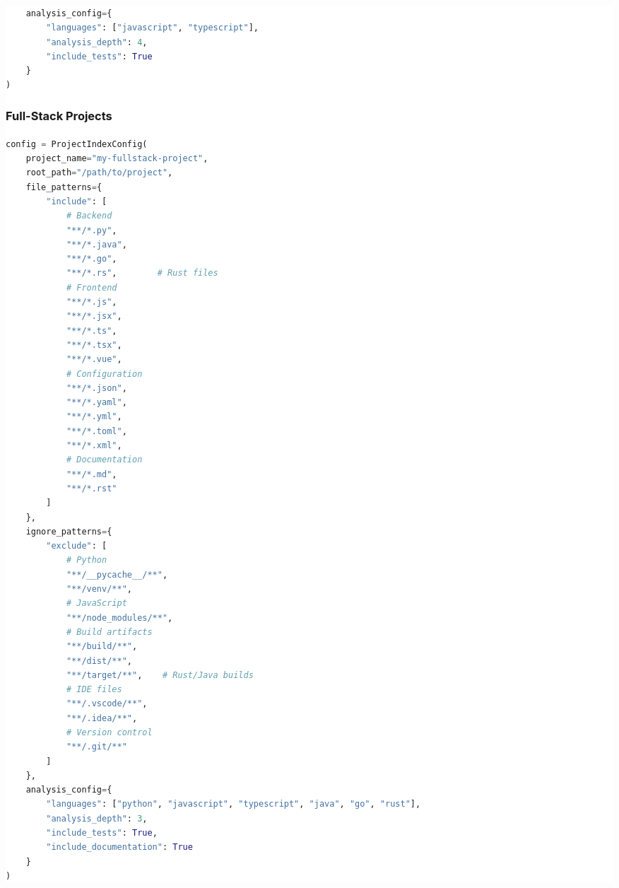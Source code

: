 ```python
    analysis_config={
        "languages": ["javascript", "typescript"],
        "analysis_depth": 4,
        "include_tests": True
    }
)
```

### Full-Stack Projects

```python
config = ProjectIndexConfig(
    project_name="my-fullstack-project",
    root_path="/path/to/project",
    file_patterns={
        "include": [
            # Backend
            "**/*.py",
            "**/*.java",
            "**/*.go",
            "**/*.rs",        # Rust files
            # Frontend
            "**/*.js",
            "**/*.jsx",
            "**/*.ts",
            "**/*.tsx",
            "**/*.vue",
            # Configuration
            "**/*.json",
            "**/*.yaml",
            "**/*.yml",
            "**/*.toml",
            "**/*.xml",
            # Documentation
            "**/*.md",
            "**/*.rst"
        ]
    },
    ignore_patterns={
        "exclude": [
            # Python
            "**/__pycache__/**",
            "**/venv/**",
            # JavaScript
            "**/node_modules/**",
            # Build artifacts
            "**/build/**",
            "**/dist/**",
            "**/target/**",    # Rust/Java builds
            # IDE files
            "**/.vscode/**",
            "**/.idea/**",
            # Version control
            "**/.git/**"
        ]
    },
    analysis_config={
        "languages": ["python", "javascript", "typescript", "java", "go", "rust"],
        "analysis_depth": 3,
        "include_tests": True,
        "include_documentation": True
    }
)
```